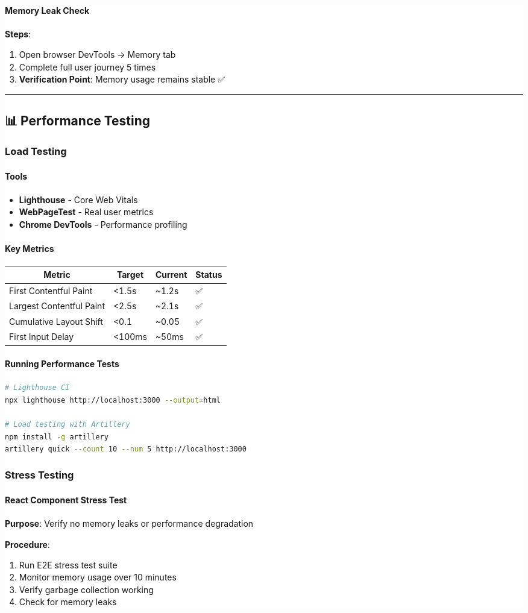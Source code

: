 #### Memory Leak Check

**Steps**:

1. Open browser DevTools → Memory tab
2. Complete full user journey 5 times
3. **Verification Point**: Memory usage remains stable ✅

---

## 📊 Performance Testing

### Load Testing

#### Tools

- **Lighthouse** - Core Web Vitals
- **WebPageTest** - Real user metrics
- **Chrome DevTools** - Performance profiling

#### Key Metrics

| Metric                   | Target | Current | Status |
| ------------------------ | ------ | ------- | ------ |
| First Contentful Paint   | <1.5s  | ~1.2s   | ✅     |
| Largest Contentful Paint | <2.5s  | ~2.1s   | ✅     |
| Cumulative Layout Shift  | <0.1   | ~0.05   | ✅     |
| First Input Delay        | <100ms | ~50ms   | ✅     |

#### Running Performance Tests

```bash
# Lighthouse CI
npx lighthouse http://localhost:3000 --output=html

# Load testing with Artillery
npm install -g artillery
artillery quick --count 10 --num 5 http://localhost:3000
```

### Stress Testing

#### React Component Stress Test

**Purpose**: Verify no memory leaks or performance degradation

**Procedure**:

1. Run E2E stress test suite
2. Monitor memory usage over 10 minutes
3. Verify garbage collection working
4. Check for memory leaks
